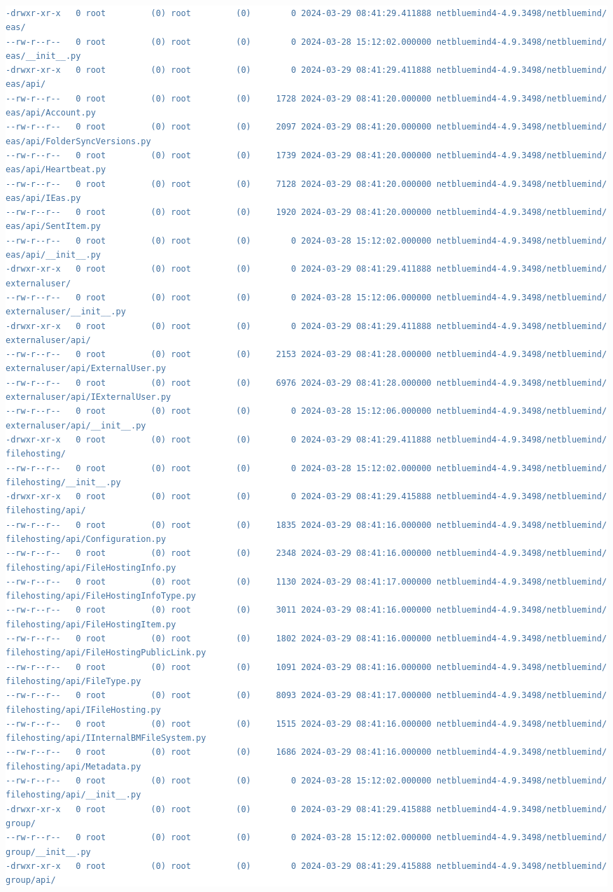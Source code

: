```diff
-drwxr-xr-x   0 root         (0) root         (0)        0 2024-03-29 08:41:29.411888 netbluemind4-4.9.3498/netbluemind/eas/
--rw-r--r--   0 root         (0) root         (0)        0 2024-03-28 15:12:02.000000 netbluemind4-4.9.3498/netbluemind/eas/__init__.py
-drwxr-xr-x   0 root         (0) root         (0)        0 2024-03-29 08:41:29.411888 netbluemind4-4.9.3498/netbluemind/eas/api/
--rw-r--r--   0 root         (0) root         (0)     1728 2024-03-29 08:41:20.000000 netbluemind4-4.9.3498/netbluemind/eas/api/Account.py
--rw-r--r--   0 root         (0) root         (0)     2097 2024-03-29 08:41:20.000000 netbluemind4-4.9.3498/netbluemind/eas/api/FolderSyncVersions.py
--rw-r--r--   0 root         (0) root         (0)     1739 2024-03-29 08:41:20.000000 netbluemind4-4.9.3498/netbluemind/eas/api/Heartbeat.py
--rw-r--r--   0 root         (0) root         (0)     7128 2024-03-29 08:41:20.000000 netbluemind4-4.9.3498/netbluemind/eas/api/IEas.py
--rw-r--r--   0 root         (0) root         (0)     1920 2024-03-29 08:41:20.000000 netbluemind4-4.9.3498/netbluemind/eas/api/SentItem.py
--rw-r--r--   0 root         (0) root         (0)        0 2024-03-28 15:12:02.000000 netbluemind4-4.9.3498/netbluemind/eas/api/__init__.py
-drwxr-xr-x   0 root         (0) root         (0)        0 2024-03-29 08:41:29.411888 netbluemind4-4.9.3498/netbluemind/externaluser/
--rw-r--r--   0 root         (0) root         (0)        0 2024-03-28 15:12:06.000000 netbluemind4-4.9.3498/netbluemind/externaluser/__init__.py
-drwxr-xr-x   0 root         (0) root         (0)        0 2024-03-29 08:41:29.411888 netbluemind4-4.9.3498/netbluemind/externaluser/api/
--rw-r--r--   0 root         (0) root         (0)     2153 2024-03-29 08:41:28.000000 netbluemind4-4.9.3498/netbluemind/externaluser/api/ExternalUser.py
--rw-r--r--   0 root         (0) root         (0)     6976 2024-03-29 08:41:28.000000 netbluemind4-4.9.3498/netbluemind/externaluser/api/IExternalUser.py
--rw-r--r--   0 root         (0) root         (0)        0 2024-03-28 15:12:06.000000 netbluemind4-4.9.3498/netbluemind/externaluser/api/__init__.py
-drwxr-xr-x   0 root         (0) root         (0)        0 2024-03-29 08:41:29.411888 netbluemind4-4.9.3498/netbluemind/filehosting/
--rw-r--r--   0 root         (0) root         (0)        0 2024-03-28 15:12:02.000000 netbluemind4-4.9.3498/netbluemind/filehosting/__init__.py
-drwxr-xr-x   0 root         (0) root         (0)        0 2024-03-29 08:41:29.415888 netbluemind4-4.9.3498/netbluemind/filehosting/api/
--rw-r--r--   0 root         (0) root         (0)     1835 2024-03-29 08:41:16.000000 netbluemind4-4.9.3498/netbluemind/filehosting/api/Configuration.py
--rw-r--r--   0 root         (0) root         (0)     2348 2024-03-29 08:41:16.000000 netbluemind4-4.9.3498/netbluemind/filehosting/api/FileHostingInfo.py
--rw-r--r--   0 root         (0) root         (0)     1130 2024-03-29 08:41:17.000000 netbluemind4-4.9.3498/netbluemind/filehosting/api/FileHostingInfoType.py
--rw-r--r--   0 root         (0) root         (0)     3011 2024-03-29 08:41:16.000000 netbluemind4-4.9.3498/netbluemind/filehosting/api/FileHostingItem.py
--rw-r--r--   0 root         (0) root         (0)     1802 2024-03-29 08:41:16.000000 netbluemind4-4.9.3498/netbluemind/filehosting/api/FileHostingPublicLink.py
--rw-r--r--   0 root         (0) root         (0)     1091 2024-03-29 08:41:16.000000 netbluemind4-4.9.3498/netbluemind/filehosting/api/FileType.py
--rw-r--r--   0 root         (0) root         (0)     8093 2024-03-29 08:41:17.000000 netbluemind4-4.9.3498/netbluemind/filehosting/api/IFileHosting.py
--rw-r--r--   0 root         (0) root         (0)     1515 2024-03-29 08:41:16.000000 netbluemind4-4.9.3498/netbluemind/filehosting/api/IInternalBMFileSystem.py
--rw-r--r--   0 root         (0) root         (0)     1686 2024-03-29 08:41:16.000000 netbluemind4-4.9.3498/netbluemind/filehosting/api/Metadata.py
--rw-r--r--   0 root         (0) root         (0)        0 2024-03-28 15:12:02.000000 netbluemind4-4.9.3498/netbluemind/filehosting/api/__init__.py
-drwxr-xr-x   0 root         (0) root         (0)        0 2024-03-29 08:41:29.415888 netbluemind4-4.9.3498/netbluemind/group/
--rw-r--r--   0 root         (0) root         (0)        0 2024-03-28 15:12:02.000000 netbluemind4-4.9.3498/netbluemind/group/__init__.py
-drwxr-xr-x   0 root         (0) root         (0)        0 2024-03-29 08:41:29.415888 netbluemind4-4.9.3498/netbluemind/group/api/
```